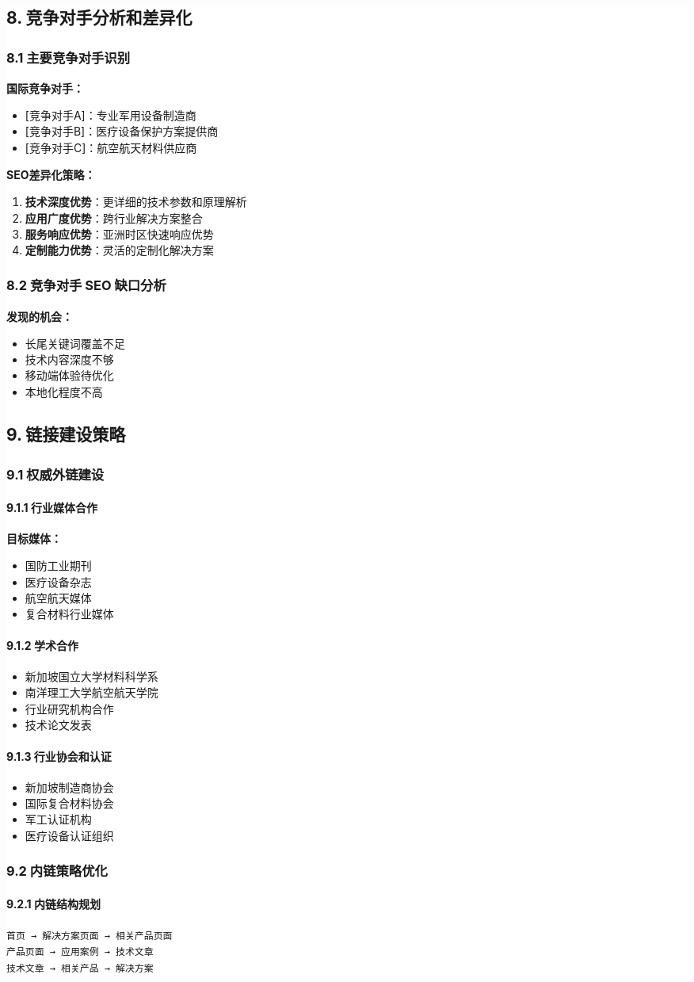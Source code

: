## 8. 竞争对手分析和差异化

### 8.1 主要竞争对手识别
**国际竞争对手：**
- [竞争对手A]：专业军用设备制造商
- [竞争对手B]：医疗设备保护方案提供商  
- [竞争对手C]：航空航天材料供应商

**SEO差异化策略：**
1. **技术深度优势**：更详细的技术参数和原理解析
2. **应用广度优势**：跨行业解决方案整合
3. **服务响应优势**：亚洲时区快速响应优势
4. **定制能力优势**：灵活的定制化解决方案

### 8.2 竞争对手 SEO 缺口分析
**发现的机会：**
- 长尾关键词覆盖不足
- 技术内容深度不够
- 移动端体验待优化
- 本地化程度不高

## 9. 链接建设策略

### 9.1 权威外链建设

#### 9.1.1 行业媒体合作
**目标媒体：**
- 国防工业期刊
- 医疗设备杂志
- 航空航天媒体
- 复合材料行业媒体

#### 9.1.2 学术合作
- 新加坡国立大学材料科学系
- 南洋理工大学航空航天学院
- 行业研究机构合作
- 技术论文发表

#### 9.1.3 行业协会和认证
- 新加坡制造商协会
- 国际复合材料协会
- 军工认证机构
- 医疗设备认证组织

### 9.2 内链策略优化

#### 9.2.1 内链结构规划
```
首页 → 解决方案页面 → 相关产品页面
产品页面 → 应用案例 → 技术文章
技术文章 → 相关产品 → 解决方案
```
